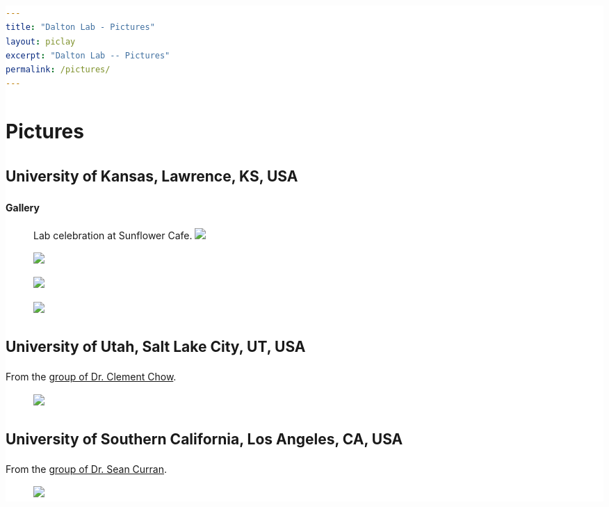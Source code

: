 ```yaml
---
title: "Dalton Lab - Pictures"
layout: piclay
excerpt: "Dalton Lab -- Pictures"
permalink: /pictures/
---
```


# Pictures

## University of Kansas, Lawrence, KS, USA


#### Gallery

<figure>
Lab celebration at Sunflower Cafe.
<img src="{{ site.url }}{{ site.baseurl }}/images/picpic/2025_05_Dalton_Lab_Group_Pic.jpg" width="60%">
</figure>

<figure>
<img src="{{ site.url }}{{ site.baseurl }}/images/picpic/fly_corner.jpeg" width="60%">
</figure>

<figure>
<img src="{{ site.url }}{{ site.baseurl }}/images/picpic/cell_room.jpeg" width="60%">
</figure>

<figure>
<img src="{{ site.url }}{{ site.baseurl }}/images/picpic/incubator.jpeg" width="60%">
</figure>

## University of Utah, Salt Lake City, UT, USA
From the [group of Dr. Clement Chow](http://www.chowlab.org).
<figure>
<img src="{{ site.url }}{{ site.baseurl }}/images/picpic/Chow_Lab.jpg" width="60%">
</figure>

## University of Southern California, Los Angeles, CA, USA
From the [group of Dr. Sean Curran](https://gero.usc.edu/labs/curranlab/).
<figure>
<img src="{{ site.url }}{{ site.baseurl }}/images/picpic/Curran_Lab.png" width="60%">
</figure>
